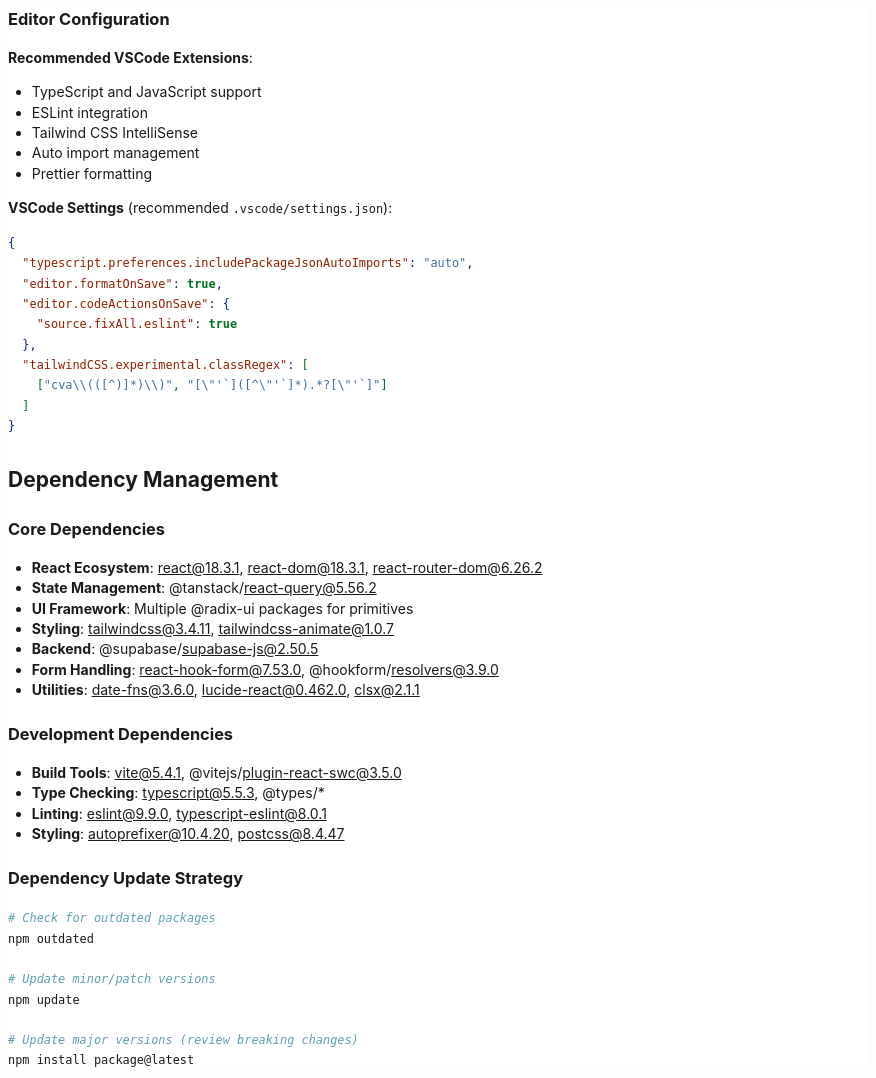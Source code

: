 ### Editor Configuration
**Recommended VSCode Extensions**:
- TypeScript and JavaScript support
- ESLint integration
- Tailwind CSS IntelliSense
- Auto import management
- Prettier formatting

**VSCode Settings** (recommended `.vscode/settings.json`):
```json
{
  "typescript.preferences.includePackageJsonAutoImports": "auto",
  "editor.formatOnSave": true,
  "editor.codeActionsOnSave": {
    "source.fixAll.eslint": true
  },
  "tailwindCSS.experimental.classRegex": [
    ["cva\\(([^)]*)\\)", "[\"'`]([^\"'`]*).*?[\"'`]"]
  ]
}
```

## Dependency Management

### Core Dependencies
- **React Ecosystem**: react@18.3.1, react-dom@18.3.1, react-router-dom@6.26.2
- **State Management**: @tanstack/react-query@5.56.2
- **UI Framework**: Multiple @radix-ui packages for primitives
- **Styling**: tailwindcss@3.4.11, tailwindcss-animate@1.0.7
- **Backend**: @supabase/supabase-js@2.50.5
- **Form Handling**: react-hook-form@7.53.0, @hookform/resolvers@3.9.0
- **Utilities**: date-fns@3.6.0, lucide-react@0.462.0, clsx@2.1.1

### Development Dependencies
- **Build Tools**: vite@5.4.1, @vitejs/plugin-react-swc@3.5.0
- **Type Checking**: typescript@5.5.3, @types/*
- **Linting**: eslint@9.9.0, typescript-eslint@8.0.1
- **Styling**: autoprefixer@10.4.20, postcss@8.4.47

### Dependency Update Strategy
```bash
# Check for outdated packages
npm outdated

# Update minor/patch versions
npm update

# Update major versions (review breaking changes)
npm install package@latest
```
